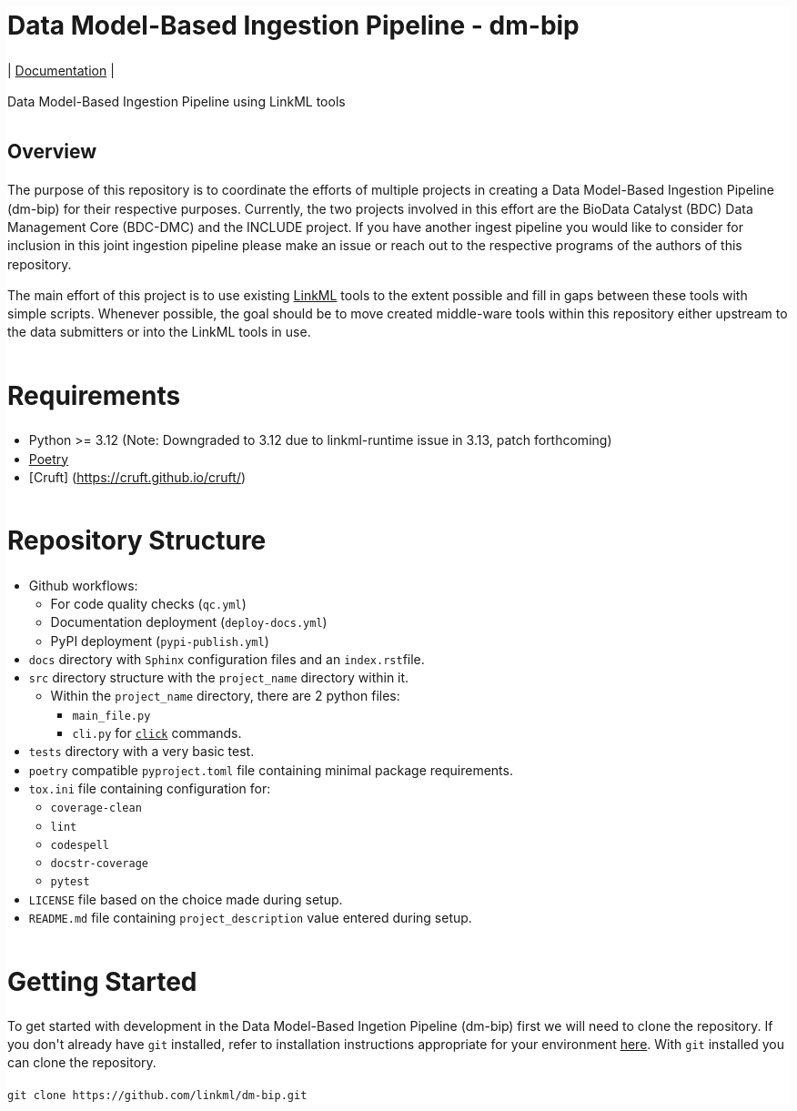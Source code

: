# Data Model-Based Ingestion Pipeline - dm-bip

| [Documentation](https://linkml.io/dm-bip/) |

Data Model-Based Ingestion Pipeline using LinkML tools

## Overview
The purpose of this repository is to coordinate the efforts of multiple projects in creating a Data Model-Based Ingestion Pipeline (dm-bip) for their respective purposes. Currently, the two projects involved in this effort are the BioData Catalyst (BDC) Data Management Core (BDC-DMC) and the INCLUDE project. If you have another ingest pipeline you would like to consider for inclusion in this joint ingestion pipeline please make an issue or reach out to the respective programs of the authors of this repository.

The main effort of this project is to use existing [LinkML](https://linkml.io/linkml/) tools to the extent possible and fill in gaps between these tools with simple scripts. Whenever possible, the goal should be to move created middle-ware tools within this repository either upstream to the data submitters or into the LinkML tools in use.

# Requirements
- Python >= 3.12 (Note: Downgraded to 3.12 due to linkml-runtime issue in 3.13, patch forthcoming)
- [Poetry](https://python-poetry.org/docs/#installation)
- [Cruft] (https://cruft.github.io/cruft/)

# Repository Structure
 - Github workflows:
   - For code quality checks (`qc.yml`)
   - Documentation deployment (`deploy-docs.yml`)
   - PyPI deployment (`pypi-publish.yml`)
 - `docs` directory with `Sphinx` configuration files and an `index.rst`file.
 - `src` directory structure with the `project_name` directory within it.
   - Within the `project_name` directory, there are 2 python files:
     - `main_file.py`
     - `cli.py` for [`click`](https://click.palletsprojects.com) commands.
 - `tests` directory with a very basic test.
 - `poetry` compatible `pyproject.toml` file containing minimal package requirements.
 - `tox.ini` file containing configuration for:
   -  `coverage-clean`
   -  `lint`
   -  `codespell`
   -  `docstr-coverage`
   -  `pytest`
- `LICENSE` file based on the choice made during setup. 
- `README.md` file containing `project_description` value entered during setup.

# Getting Started
To get started with development in the Data Model-Based Ingetion Pipeline (dm-bip) first we will need to clone the repository. If you don't already have `git` installed, refer to installation instructions appropriate for your environment [here](https://github.com/git-guides/install-git). With `git` installed you can clone the repository.
```
git clone https://github.com/linkml/dm-bip.git
```
